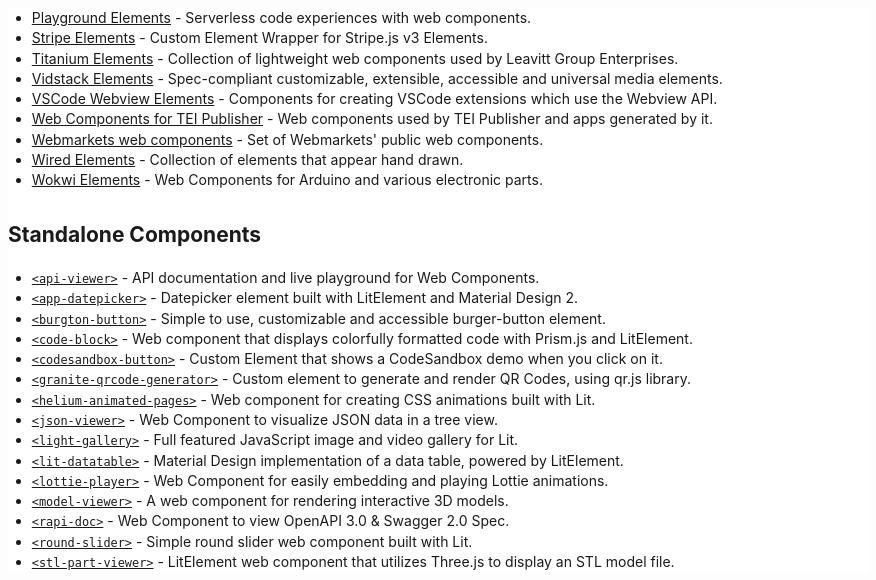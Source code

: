 *   [Playground Elements](https://github.com/PolymerLabs/playground-elements) - Serverless code experiences with web components.
*   [Stripe Elements](https://github.com/bennypowers/stripe-elements) - Custom Element Wrapper for Stripe.js v3 Elements.
*   [Titanium Elements](https://github.com/LeavittSoftware/titanium-elements) - Collection of lightweight web components used by Leavitt Group Enterprises.
*   [Vidstack Elements](https://github.com/vidstack/vds-elements) - Spec-compliant customizable, extensible, accessible and universal media elements.
*   [VSCode Webview Elements](https://github.com/bendera/vscode-webview-elements) - Components for creating VSCode extensions which use the Webview API.
*   [Web Components for TEI Publisher](https://github.com/eeditiones/tei-publisher-components) - Web components used by TEI Publisher and apps generated by it.
*   [Webmarkets web components](https://github.com/Webmarkets/wm-web-components) - Set of Webmarkets' public web components.
*   [Wired Elements](https://github.com/rough-stuff/wired-elements) - Collection of elements that appear hand drawn.
*   [Wokwi Elements](https://github.com/wokwi/wokwi-elements) - Web Components for Arduino and various electronic parts.

## Standalone Components

*   [`<api-viewer>`](https://github.com/web-padawan/api-viewer-element) - API documentation and live playground for Web Components.
*   [`<app-datepicker>`](https://github.com/motss/app-datepicker) - Datepicker element built with LitElement and Material Design 2.
*   [`<burgton-button>`](https://github.com/boguz/burgton-button) - Simple to use, customizable and accessible burger-button element.
*   [`<code-block>`](https://github.com/justinribeiro/code-block) - Web component that displays colorfully formatted code with Prism.js and LitElement.
*   [`<codesandbox-button>`](https://github.com/bennypowers/codesandbox-button) - Custom Element that shows a CodeSandbox demo when you click on it.
*   [`<granite-qrcode-generator>`](https://github.com/LostInBrittany/granite-qrcode-generator) - Custom element to generate and render QR Codes, using qr.js library.
*   [`<helium-animated-pages>`](https://github.com/alangdm/helium-animated-pages) - Web component for creating CSS animations built with Lit.
*   [`<json-viewer>`](https://github.com/alenaksu/json-viewer) - Web Component to visualize JSON data in a tree view.
*   [`<light-gallery>`](https://github.com/sachinchoolur/lightGallery/tree/master/lightgallery-lit) - Full featured JavaScript image and video gallery for Lit.
*   [`<lit-datatable>`](https://github.com/DoubleTrade/lit-datatable) - Material Design implementation of a data table, powered by LitElement.
*   [`<lottie-player>`](https://github.com/LottieFiles/lottie-player) - Web Component for easily embedding and playing Lottie animations.
*   [`<model-viewer>`](https://github.com/GoogleWebComponents/model-viewer) - A web component for rendering interactive 3D models.
*   [`<rapi-doc>`](https://github.com/mrin9/RapiDoc) - Web Component to view OpenAPI 3.0 & Swagger 2.0 Spec.
*   [`<round-slider>`](https://github.com/thomasloven/round-slider) - Simple round slider web component built with Lit.
*   [`<stl-part-viewer>`](https://github.com/justinribeiro/stl-part-viewer) - LitElement web component that utilizes Three.js to display an STL model file.
